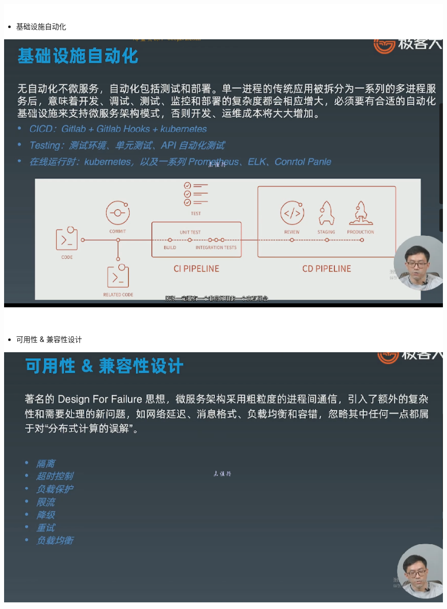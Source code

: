 <br/>

- 基础设施自动化

![截图](50ec2fc175f0dc85cb9b47c6bf960c84.png)

<br/>

- 可用性 & 兼容性设计

![截图](0b3ffa6b7d2d82e2b7f25b45baad93c2.png)
